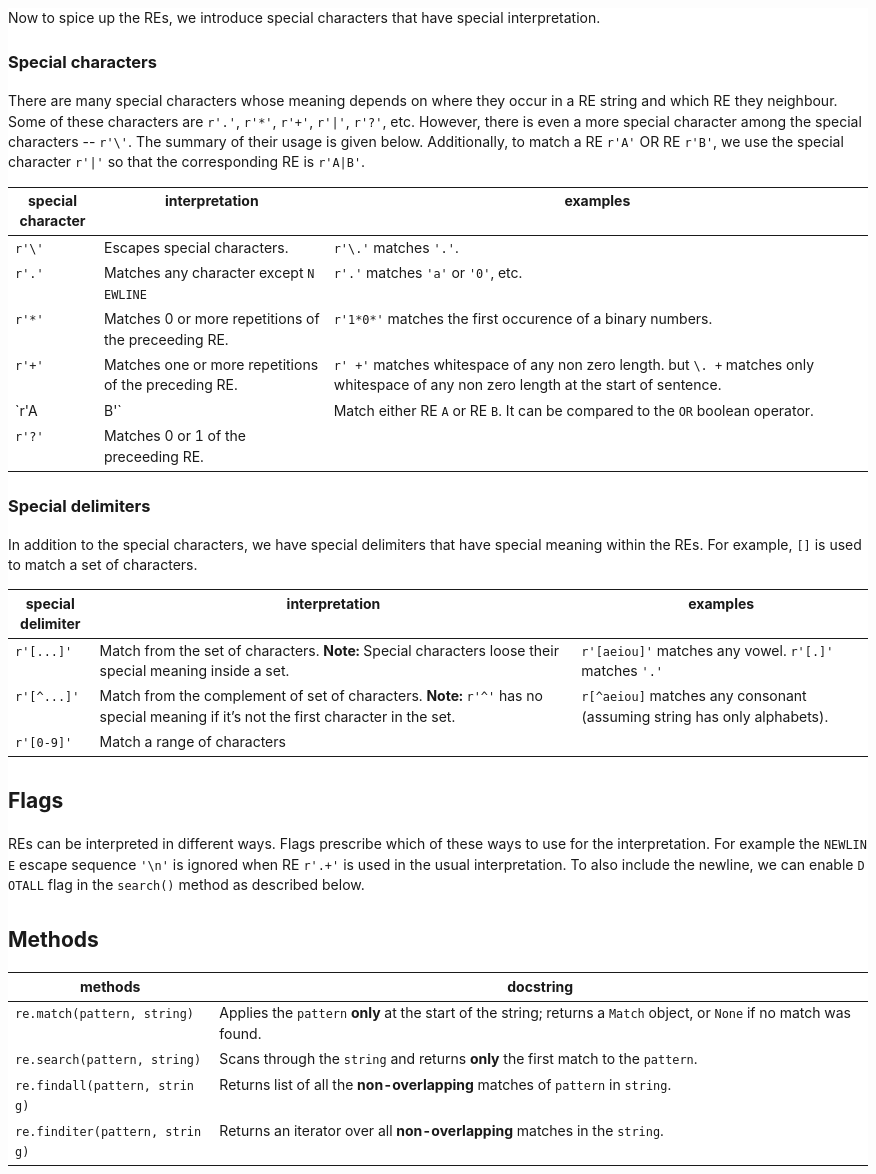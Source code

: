 Now to spice up the REs, we introduce special characters that have special interpretation.

### Special characters

There are many special characters whose meaning depends on where they occur in a RE string and which RE they neighbour. Some of these characters are `r'.'`, `r'*'`, `r'+'`, `r'|'`, `r'?'`, etc. However, there is even a more special character among the special characters -- `r'\'`. The summary of their usage is given below.
Additionally, to match a RE `r'A'` OR RE `r'B'`, we use the special character `r'|'` so that the corresponding RE is `r'A|B'`.

| special character | interpretation | examples |
|--------|-------|----------|
| `r'\'`  | Escapes special characters. | `r'\.'` matches `'.'`. |
| `r'.'` |  Matches any character except `NEWLINE` | `r'.'` matches `'a'` or `'0'`, etc. |
| `r'*'` | Matches 0 or more repetitions of the preceeding RE. | `r'1*0*'` matches the first occurence of a binary numbers.|
| `r'+'` | Matches one or more repetitions of the preceding RE. | `r' +'` matches whitespace of any non zero length. but `\. +` matches only whitespace of any non zero length at the start of sentence.|
| `r'A|B'` | Match either RE `A` or RE `B`. It can be compared to the `OR` boolean operator. | `r'a|an' matches occurences of either `'a'` or `'an'`.|
| `r'?'` | Matches 0 or 1 of the preceeding RE. | |


### Special delimiters

In addition to the special characters, we have special delimiters that have special meaning within the REs. For example, `[]` is used to match a set of characters.

| special delimiter | interpretation | examples |
|--------|-------|----------|
| `r'[...]'` | Match from the set of characters. **Note:** Special characters loose their special meaning inside a set.| `r'[aeiou]'` matches any vowel. `r'[.]'` matches `'.'` |
| `r'[^...]'` | Match from the complement of set of characters.  **Note:** `r'^'` has no special meaning if it’s not the first character in the set.  | `r[^aeiou]` matches any consonant (assuming string has only alphabets). |
| `r'[0-9]'` | Match a range of characters |

## Flags

REs can be interpreted in different ways. Flags prescribe which of these ways to use for the interpretation. For example the `NEWLINE` escape sequence `'\n'` is ignored when RE `r'.+'` is used in the usual interpretation. To also include the newline, we can enable `DOTALL` flag in the `search()` method as described below.

## Methods

| methods | docstring |
|--------|-------|
| `re.match(pattern, string)` | Applies the `pattern` **only** at the start of the string; returns a `Match` object, or `None` if no match was found. |
| `re.search(pattern, string)` | Scans through the `string` and returns **only** the first match to the `pattern`. |
| `re.findall(pattern, string)` | Returns list of all the **non-overlapping** matches of `pattern` in `string`. |
| `re.finditer(pattern, string)` | Returns an iterator over all **non-overlapping** matches in the `string`. |


[1]: https://en.wikipedia.org/wiki/Regular_expression